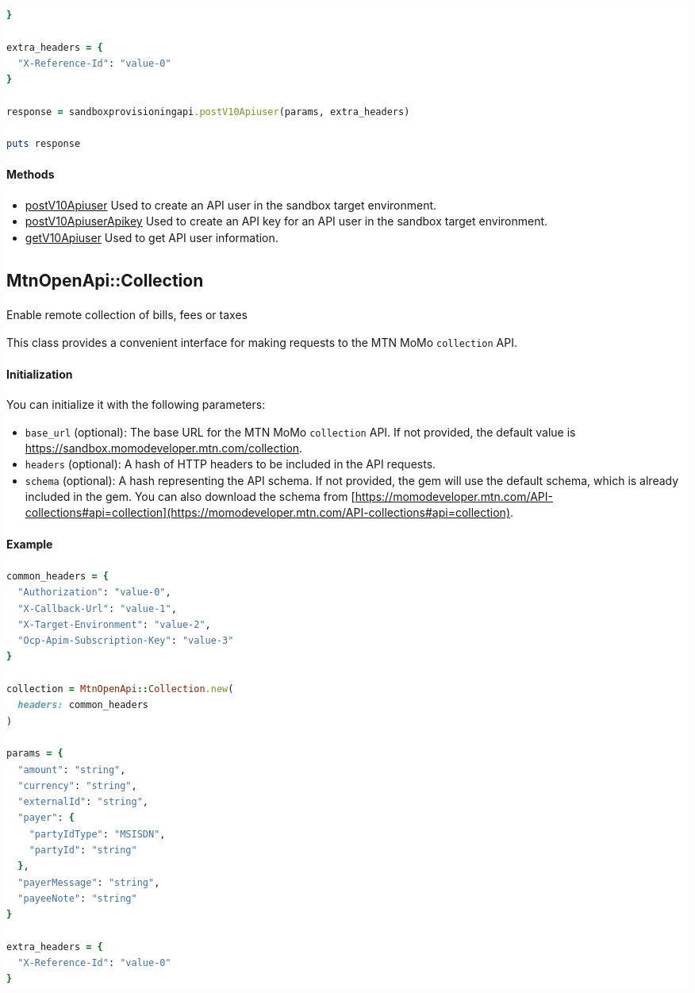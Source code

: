 ```ruby
}

extra_headers = {
  "X-Reference-Id": "value-0"
}

response = sandboxprovisioningapi.postV10Apiuser(params, extra_headers)

puts response
```
#### Methods
- [postV10Apiuser](https://momodeveloper.mtn.com/API-collections#api=sandbox-provisioning-api&operation=post-v1_0-apiuser) Used to create an API user in the sandbox target environment.
- [postV10ApiuserApikey](https://momodeveloper.mtn.com/API-collections#api=sandbox-provisioning-api&operation=post-v1_0-apiuser-apikey) Used to create an API key for an API user in the sandbox target environment.
- [getV10Apiuser](https://momodeveloper.mtn.com/API-collections#api=sandbox-provisioning-api&operation=get-v1_0-apiuser) Used to get API user information.

## MtnOpenApi::Collection
Enable remote collection of bills, fees or taxes

This class provides a convenient interface for making requests to the MTN MoMo `collection` API.
#### Initialization
You can initialize it with the following parameters:

- `base_url` (optional): The base URL for the MTN MoMo `collection` API. If not provided, the default value is https://sandbox.momodeveloper.mtn.com/collection.
- `headers` (optional): A hash of HTTP headers to be included in the API requests.
- `schema` (optional): A hash representing the API schema. If not provided, the gem will use the default schema, which is already included in the gem. You can also download the schema from [https://momodeveloper.mtn.com/API-collections#api=collection](https://momodeveloper.mtn.com/API-collections#api=collection).
    
#### Example
```ruby
common_headers = {
  "Authorization": "value-0",
  "X-Callback-Url": "value-1",
  "X-Target-Environment": "value-2",
  "Ocp-Apim-Subscription-Key": "value-3"
}

collection = MtnOpenApi::Collection.new(
  headers: common_headers
)

params = {
  "amount": "string",
  "currency": "string",
  "externalId": "string",
  "payer": {
    "partyIdType": "MSISDN",
    "partyId": "string"
  },
  "payerMessage": "string",
  "payeeNote": "string"
}

extra_headers = {
  "X-Reference-Id": "value-0"
}

```